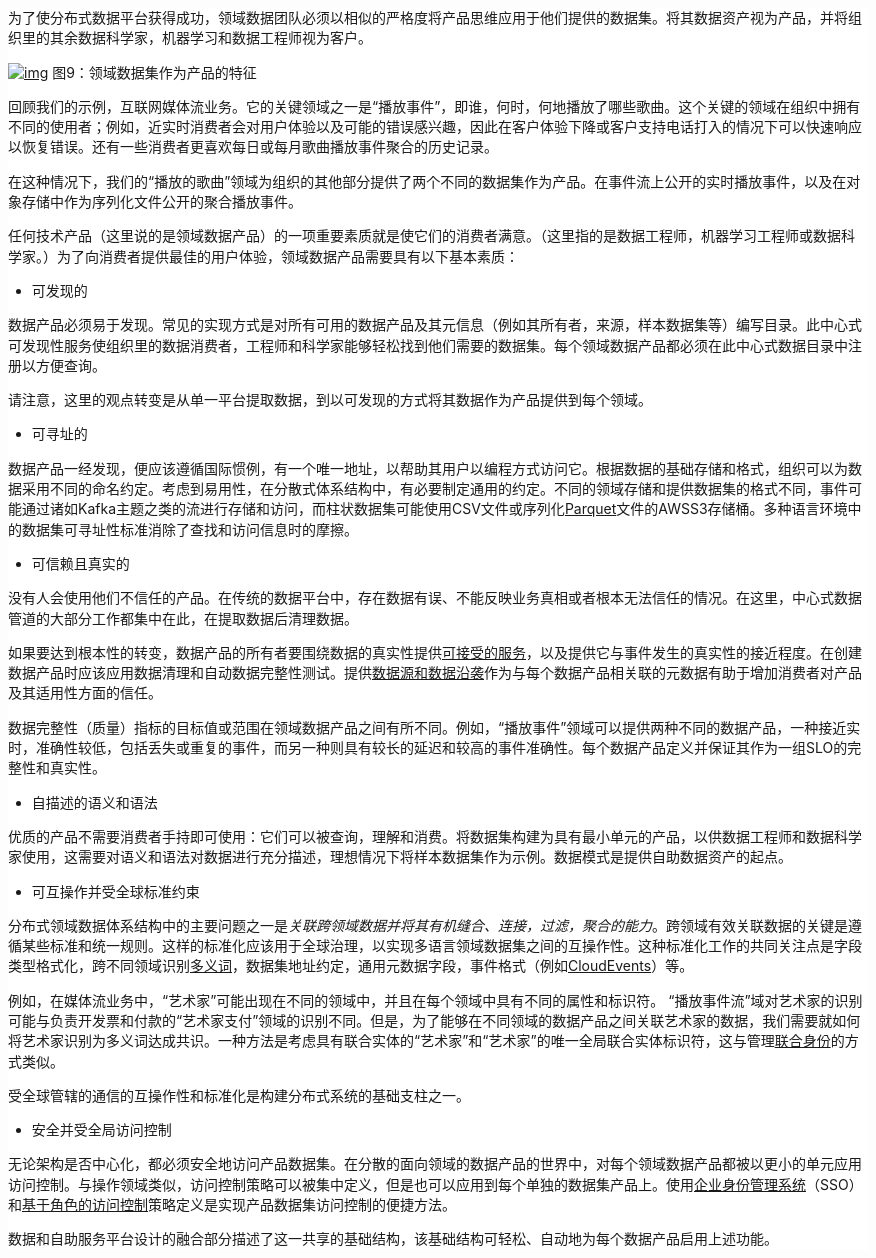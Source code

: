 为了使分布式数据平台获得成功，领域数据团队必须以相似的严格度将产品思维应用于他们提供的数据集。将其数据资产视为产品，并将组织里的其余数据科学家，机器学习和数据工程师视为客户。

[![img](https://insights.thoughtworks.cn/wp-content/uploads/2021/05/9-data-monolith-to-mesh--768x361.png)](https://insights.thoughtworks.cn/wp-content/uploads/2021/05/9-data-monolith-to-mesh-.png)
图9：领域数据集作为产品的特征

回顾我们的示例，互联网媒体流业务。它的关键领域之一是“播放事件”，即谁，何时，何地播放了哪些歌曲。这个关键的领域在组织中拥有不同的使用者；例如，近实时消费者会对用户体验以及可能的错误感兴趣，因此在客户体验下降或客户支持电话打入的情况下可以快速响应以恢复错误。还有一些消费者更喜欢每日或每月歌曲播放事件聚合的历史记录。

在这种情况下，我们的“播放的歌曲”领域为组织的其他部分提供了两个不同的数据集作为产品。在事件流上公开的实时播放事件，以及在对象存储中作为序列化文件公开的聚合播放事件。

任何技术产品（这里说的是领域数据产品）的一项重要素质就是使它们的消费者满意。（这里指的是数据工程师，机器学习工程师或数据科学家。）为了向消费者提供最佳的用户体验，领域数据产品需要具有以下基本素质：

- 可发现的

数据产品必须易于发现。常见的实现方式是对所有可用的数据产品及其元信息（例如其所有者，来源，样本数据集等）编写目录。此中心式可发现性服务使组织里的数据消费者，工程师和科学家能够轻松找到他们需要的数据集。每个领域数据产品都必须在此中心式数据目录中注册以方便查询。

请注意，这里的观点转变是从单一平台提取数据，到以可发现的方式将其数据作为产品提供到每个领域。

- 可寻址的

数据产品一经发现，便应该遵循国际惯例，有一个唯一地址，以帮助其用户以编程方式访问它。根据数据的基础存储和格式，组织可以为数据采用不同的命名约定。考虑到易用性，在分散式体系结构中，有必要制定通用的约定。不同的领域存储和提供数据集的格式不同，事件可能通过诸如Kafka主题之类的流进行存储和访问，而柱状数据集可能使用CSV文件或序列化[Parquet](https://parquet.apache.org/)文件的AWSS3存储桶。多种语言环境中的数据集可寻址性标准消除了查找和访问信息时的摩擦。

- 可信赖且真实的

没有人会使用他们不信任的产品。在传统的数据平台中，存在数据有误、不能反映业务真相或者根本无法信任的情况。在这里，中心式数据管道的大部分工作都集中在此，在提取数据后清理数据。

如果要达到根本性的转变，数据产品的所有者要围绕数据的真实性提供[可接受的服务](https://en.wikipedia.org/wiki/Service-level_objective)，以及提供它与事件发生的真实性的接近程度。在创建数据产品时应该应用数据清理和自动数据完整性测试。提供[数据源和数据沿袭](https://en.wikipedia.org/wiki/Data_lineage)作为与每个数据产品相关联的元数据有助于增加消费者对产品及其适用性方面的信任。

数据完整性（质量）指标的目标值或范围在领域数据产品之间有所不同。例如，“播放事件”领域可以提供两种不同的数据产品，一种接近实时，准确性较低，包括丢失或重复的事件，而另一种则具有较长的延迟和较高的事件准确性。每个数据产品定义并保证其作为一组SLO的完整性和真实性。

- 自描述的语义和语法

优质的产品不需要消费者手持即可使用：它们可以被查询，理解和消费。将数据集构建为具有最小单元的产品，以供数据工程师和数据科学家使用，这需要对语义和语法对数据进行充分描述，理想情况下将样本数据集作为示例。数据模式是提供自助数据资产的起点。

- 可互操作并受全球标准约束

分布式领域数据体系结构中的主要问题之一是*关联跨领域数据并将其有机缝合、连接，过滤，聚合的能力*。跨领域有效关联数据的关键是遵循某些标准和统一规则。这样的标准化应该用于全球治理，以实现多语言领域数据集之间的互操作性。这种标准化工作的共同关注点是字段类型格式化，跨不同领域识别[多义词](https://en.wikipedia.org/wiki/Polysemy)，数据集地址约定，通用元数据字段，事件格式（例如[CloudEvents](https://github.com/cloudevents/spec)）等。

例如，在媒体流业务中，“艺术家”可能出现在不同的领域中，并且在每个领域中具有不同的属性和标识符。 “播放事件流”域对艺术家的识别可能与负责开发票和付款的“艺术家支付”领域的识别不同。但是，为了能够在不同领域的数据产品之间关联艺术家的数据，我们需要就如何将艺术家识别为多义词达成共识。一种方法是考虑具有联合实体的“艺术家”和“艺术家”的唯一全局联合实体标识符，这与管理[联合身份](https://en.wikipedia.org/wiki/Federated_identity)的方式类似。

受全球管辖的通信的互操作性和标准化是构建分布式系统的基础支柱之一。

- 安全并受全局访问控制

无论架构是否中心化，都必须安全地访问产品数据集。在分散的面向领域的数据产品的世界中，对每个领域数据产品都被以更小的单元应用访问控制。与操作领域类似，访问控制策略可以被集中定义，但是也可以应用到每个单独的数据集产品上。使用[企业身份管理系统](https://en.wikipedia.org/wiki/Identity-management_system)（SSO）和[基于角色的访问控制](https://en.wikipedia.org/wiki/Role-based_access_control)策略定义是实现产品数据集访问控制的便捷方法。

数据和自助服务平台设计的融合部分描述了这一共享的基础结构，该基础结构可轻松、自动地为每个数据产品启用上述功能。
